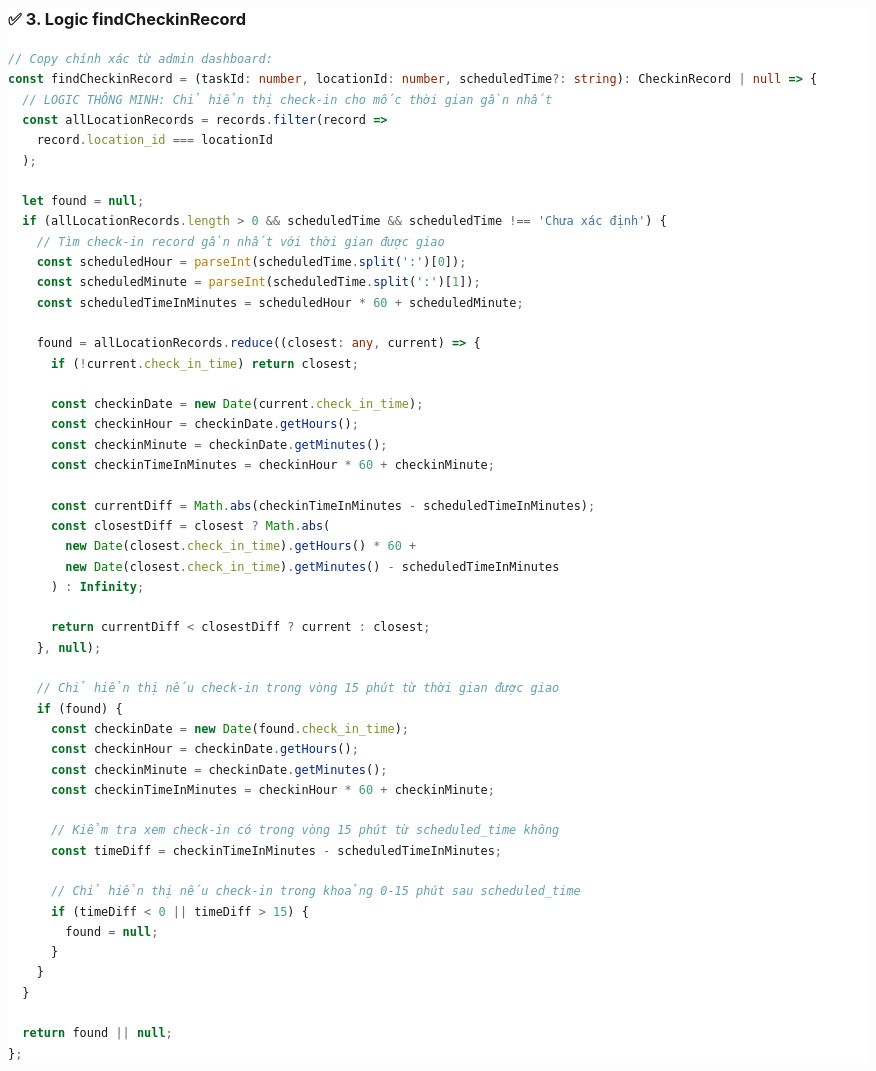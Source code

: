 ### ✅ **3. Logic findCheckinRecord**
```typescript
// Copy chính xác từ admin dashboard:
const findCheckinRecord = (taskId: number, locationId: number, scheduledTime?: string): CheckinRecord | null => {
  // LOGIC THÔNG MINH: Chỉ hiển thị check-in cho mốc thời gian gần nhất
  const allLocationRecords = records.filter(record => 
    record.location_id === locationId
  );
  
  let found = null;
  if (allLocationRecords.length > 0 && scheduledTime && scheduledTime !== 'Chưa xác định') {
    // Tìm check-in record gần nhất với thời gian được giao
    const scheduledHour = parseInt(scheduledTime.split(':')[0]);
    const scheduledMinute = parseInt(scheduledTime.split(':')[1]);
    const scheduledTimeInMinutes = scheduledHour * 60 + scheduledMinute;
    
    found = allLocationRecords.reduce((closest: any, current) => {
      if (!current.check_in_time) return closest;
      
      const checkinDate = new Date(current.check_in_time);
      const checkinHour = checkinDate.getHours();
      const checkinMinute = checkinDate.getMinutes();
      const checkinTimeInMinutes = checkinHour * 60 + checkinMinute;
      
      const currentDiff = Math.abs(checkinTimeInMinutes - scheduledTimeInMinutes);
      const closestDiff = closest ? Math.abs(
        new Date(closest.check_in_time).getHours() * 60 + 
        new Date(closest.check_in_time).getMinutes() - scheduledTimeInMinutes
      ) : Infinity;
      
      return currentDiff < closestDiff ? current : closest;
    }, null);
    
    // Chỉ hiển thị nếu check-in trong vòng 15 phút từ thời gian được giao
    if (found) {
      const checkinDate = new Date(found.check_in_time);
      const checkinHour = checkinDate.getHours();
      const checkinMinute = checkinDate.getMinutes();
      const checkinTimeInMinutes = checkinHour * 60 + checkinMinute;
      
      // Kiểm tra xem check-in có trong vòng 15 phút từ scheduled_time không
      const timeDiff = checkinTimeInMinutes - scheduledTimeInMinutes;
      
      // Chỉ hiển thị nếu check-in trong khoảng 0-15 phút sau scheduled_time
      if (timeDiff < 0 || timeDiff > 15) {
        found = null;
      }
    }
  }
  
  return found || null;
};
```
